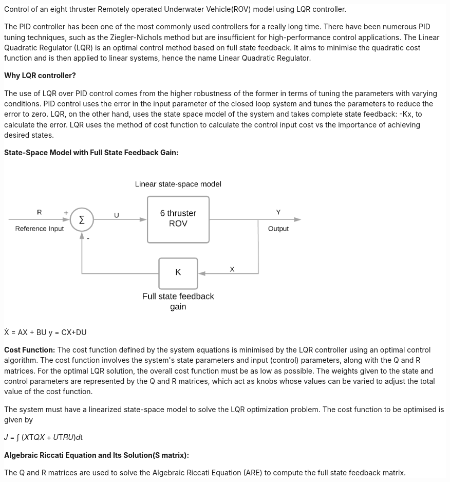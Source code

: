 Control of an eight thruster Remotely operated Underwater Vehicle(ROV) model using LQR controller.

The PID controller has been one of the most commonly used controllers for a really long time. There have been numerous PID tuning techniques, such as the Ziegler-Nichols method but are insufficient for high-performance control applications. The Linear Quadratic Regulator (LQR) is an optimal control method based on full state feedback. It aims to minimise the quadratic cost function and is then applied to linear systems, hence the name Linear Quadratic Regulator. 

**Why LQR controller?**

The use of LQR  over PID control comes from the higher robustness of the former in terms of tuning the parameters with varying conditions. PID control uses the error in the input parameter of the closed loop system and tunes the parameters to reduce the error to zero. LQR, on the other hand, uses the state space model of the system and takes complete state feedback: -Kx, to calculate the error. LQR uses the method of cost function to calculate the control input cost vs the importance of achieving desired states.

**State-Space Model with Full State Feedback Gain:**

![fc09bc78a5d891afa4282765192504b5.png](../_resources/f8edeebb53274bfb8def84a0017c67a8.png)


Ẋ = AX + BU
y = CX+DU

**Cost Function:**
The cost function defined by the system equations is minimised by the LQR controller using an optimal control algorithm. The cost function involves the system's state parameters and input (control) parameters, along with the Q and R matrices. For the optimal LQR solution, the overall cost function must be as low as possible. The weights given to the state and control parameters are represented by the Q and R matrices, which act as knobs whose values can be varied to adjust the total value of the cost function. 

The system must have a linearized state-space model to solve the LQR optimization problem. The cost function to be optimised is given by

𝐽 = ∫ (𝑋T𝑄𝑋 + 𝑈T𝑅𝑈)𝑑t

**Algebraic Riccati Equation and Its Solution(S matrix):**

The Q and R matrices are used to solve the Algebraic Riccati Equation (ARE) to compute the full state feedback matrix.
